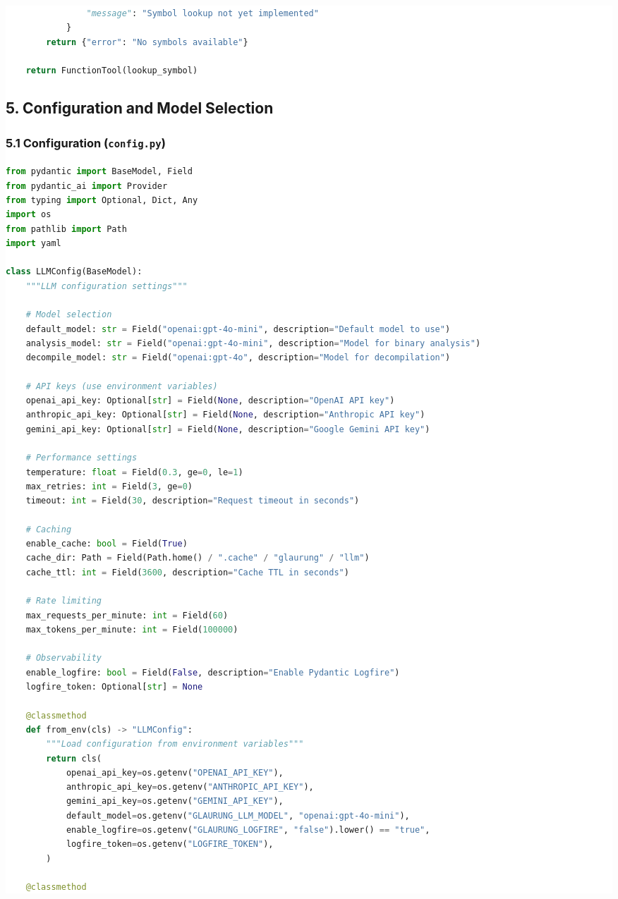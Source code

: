 ```python
                "message": "Symbol lookup not yet implemented"
            }
        return {"error": "No symbols available"}
    
    return FunctionTool(lookup_symbol)
```

## 5. Configuration and Model Selection

### 5.1 Configuration (`config.py`)

```python
from pydantic import BaseModel, Field
from pydantic_ai import Provider
from typing import Optional, Dict, Any
import os
from pathlib import Path
import yaml

class LLMConfig(BaseModel):
    """LLM configuration settings"""
    
    # Model selection
    default_model: str = Field("openai:gpt-4o-mini", description="Default model to use")
    analysis_model: str = Field("openai:gpt-4o-mini", description="Model for binary analysis")
    decompile_model: str = Field("openai:gpt-4o", description="Model for decompilation")
    
    # API keys (use environment variables)
    openai_api_key: Optional[str] = Field(None, description="OpenAI API key")
    anthropic_api_key: Optional[str] = Field(None, description="Anthropic API key")
    gemini_api_key: Optional[str] = Field(None, description="Google Gemini API key")
    
    # Performance settings
    temperature: float = Field(0.3, ge=0, le=1)
    max_retries: int = Field(3, ge=0)
    timeout: int = Field(30, description="Request timeout in seconds")
    
    # Caching
    enable_cache: bool = Field(True)
    cache_dir: Path = Field(Path.home() / ".cache" / "glaurung" / "llm")
    cache_ttl: int = Field(3600, description="Cache TTL in seconds")
    
    # Rate limiting
    max_requests_per_minute: int = Field(60)
    max_tokens_per_minute: int = Field(100000)
    
    # Observability
    enable_logfire: bool = Field(False, description="Enable Pydantic Logfire")
    logfire_token: Optional[str] = None
    
    @classmethod
    def from_env(cls) -> "LLMConfig":
        """Load configuration from environment variables"""
        return cls(
            openai_api_key=os.getenv("OPENAI_API_KEY"),
            anthropic_api_key=os.getenv("ANTHROPIC_API_KEY"),
            gemini_api_key=os.getenv("GEMINI_API_KEY"),
            default_model=os.getenv("GLAURUNG_LLM_MODEL", "openai:gpt-4o-mini"),
            enable_logfire=os.getenv("GLAURUNG_LOGFIRE", "false").lower() == "true",
            logfire_token=os.getenv("LOGFIRE_TOKEN"),
        )
    
    @classmethod
```